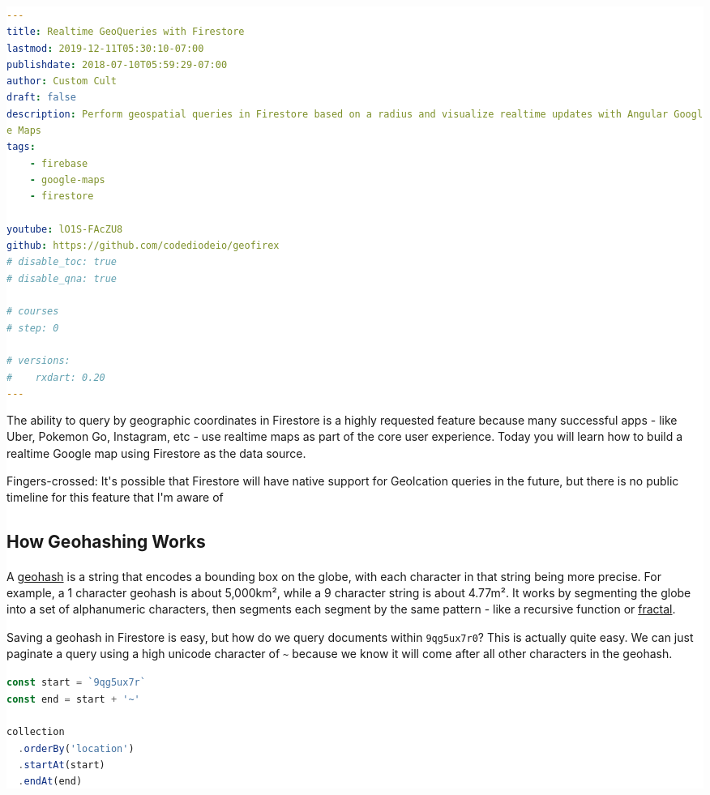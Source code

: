 ```yaml
---
title: Realtime GeoQueries with Firestore
lastmod: 2019-12-11T05:30:10-07:00
publishdate: 2018-07-10T05:59:29-07:00
author: Custom Cult
draft: false
description: Perform geospatial queries in Firestore based on a radius and visualize realtime updates with Angular Google Maps
tags: 
    - firebase
    - google-maps
    - firestore

youtube: lO1S-FAcZU8
github: https://github.com/codediodeio/geofirex
# disable_toc: true
# disable_qna: true

# courses
# step: 0

# versions:
#    rxdart: 0.20
---
```


The ability to query by geographic coordinates in Firestore is a highly requested feature because many successful apps - like Uber, Pokemon Go, Instagram, etc - use realtime maps as part of the core user experience. Today you will learn how to build a realtime Google map using Firestore as the data source. 

<p class="tip">Fingers-crossed: It's possible that Firestore will have native support for Geolcation queries in the future, but there is no public timeline for this feature that I'm aware of</p>

## How Geohashing Works

A [geohash](https://www.movable-type.co.uk/scripts/geohash.html) is a string that encodes a bounding box on the globe, with each character in that string being more precise. For example, a 1 character geohash is about 5,000km², while a 9 character string is about 4.77m². It works by segmenting the globe into a set of alphanumeric characters, then segments each segment by the same pattern - like a recursive function or [fractal](https://fractalfoundation.org/resources/what-are-fractals/).  

Saving a geohash in Firestore is easy, but how do we query documents within `9qg5ux7r0`? This is actually quite easy. We can just paginate a query using a high unicode character of `~` because we know it will come after all other characters in the geohash. 


```ts
const start = `9qg5ux7r`
const end = start + '~'

collection
  .orderBy('location')
  .startAt(start)
  .endAt(end)
```
